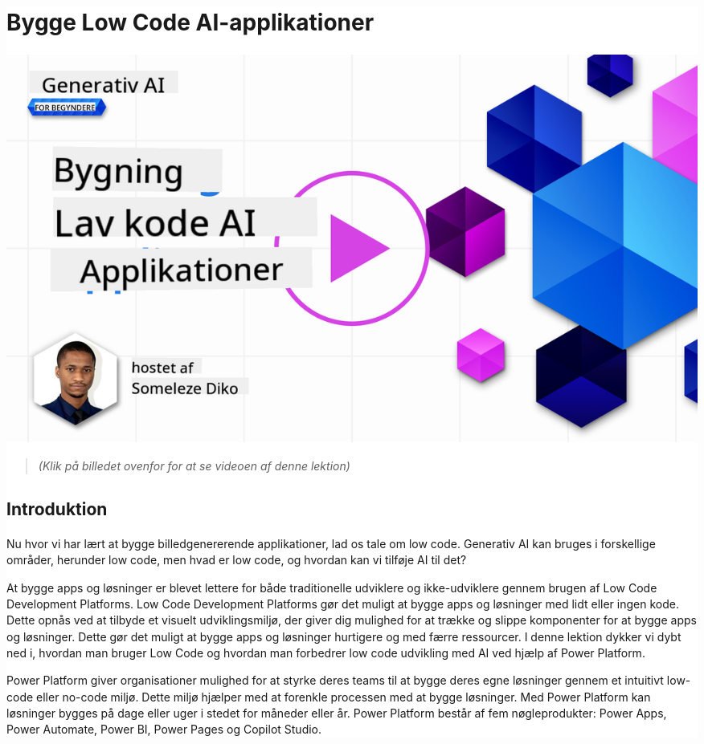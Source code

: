 
# Bygge Low Code AI-applikationer

[![Bygge Low Code AI-applikationer](../../../translated_images/10-lesson-banner.84b607fa749c0d53ffe98212c5c3b81292bb041d1aec07da8fd720e9c01b5718.da.png)](https://aka.ms/gen-ai-lesson10-gh?WT.mc_id=academic-105485-koreyst)

> _(Klik på billedet ovenfor for at se videoen af denne lektion)_

## Introduktion

Nu hvor vi har lært at bygge billedgenererende applikationer, lad os tale om low code. Generativ AI kan bruges i forskellige områder, herunder low code, men hvad er low code, og hvordan kan vi tilføje AI til det?

At bygge apps og løsninger er blevet lettere for både traditionelle udviklere og ikke-udviklere gennem brugen af Low Code Development Platforms. Low Code Development Platforms gør det muligt at bygge apps og løsninger med lidt eller ingen kode. Dette opnås ved at tilbyde et visuelt udviklingsmiljø, der giver dig mulighed for at trække og slippe komponenter for at bygge apps og løsninger. Dette gør det muligt at bygge apps og løsninger hurtigere og med færre ressourcer. I denne lektion dykker vi dybt ned i, hvordan man bruger Low Code og hvordan man forbedrer low code udvikling med AI ved hjælp af Power Platform.

Power Platform giver organisationer mulighed for at styrke deres teams til at bygge deres egne løsninger gennem et intuitivt low-code eller no-code miljø. Dette miljø hjælper med at forenkle processen med at bygge løsninger. Med Power Platform kan løsninger bygges på dage eller uger i stedet for måneder eller år. Power Platform består af fem nøgleprodukter: Power Apps, Power Automate, Power BI, Power Pages og Copilot Studio.
